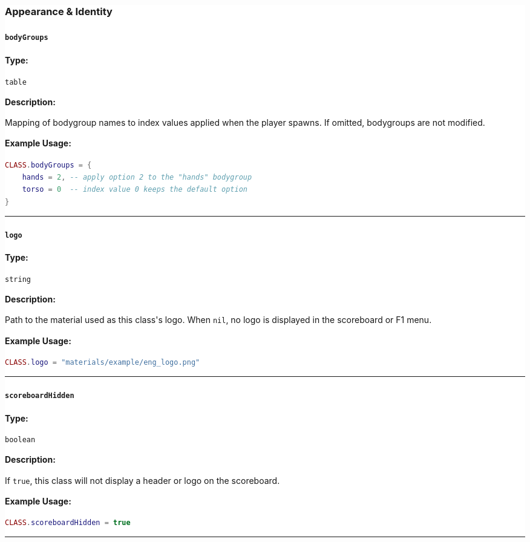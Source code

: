 ### Appearance & Identity

#### `bodyGroups`

**Type:**

`table`

**Description:**

Mapping of bodygroup names to index values applied when the player spawns. If omitted, bodygroups are not modified.

**Example Usage:**

```lua
CLASS.bodyGroups = {
    hands = 2, -- apply option 2 to the "hands" bodygroup
    torso = 0  -- index value 0 keeps the default option
}
```

---

#### `logo`

**Type:**

`string`

**Description:**

Path to the material used as this class's logo. When `nil`, no logo is displayed in the scoreboard or F1 menu.

**Example Usage:**

```lua
CLASS.logo = "materials/example/eng_logo.png"
```

---

#### `scoreboardHidden`

**Type:**

`boolean`

**Description:**

If `true`, this class will not display a header or logo on the scoreboard.

**Example Usage:**

```lua
CLASS.scoreboardHidden = true
```

---
